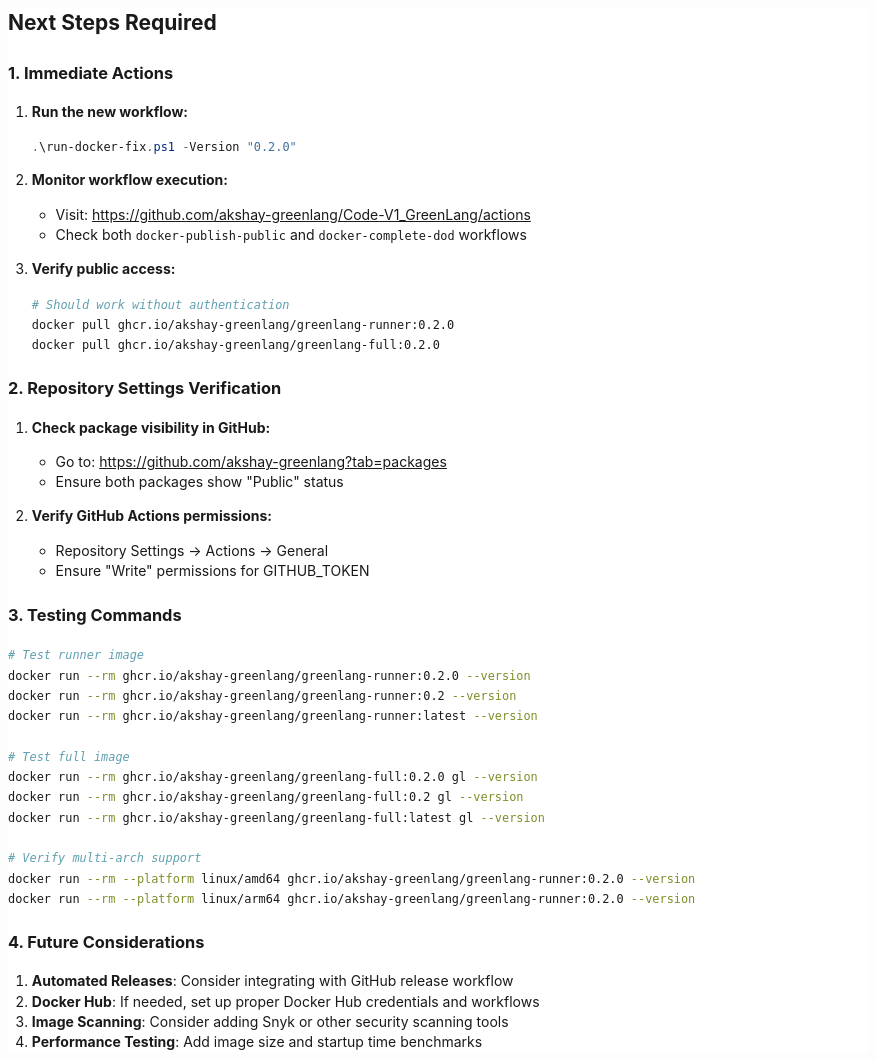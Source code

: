 ## Next Steps Required

### 1. Immediate Actions
1. **Run the new workflow:**
   ```powershell
   .\run-docker-fix.ps1 -Version "0.2.0"
   ```

2. **Monitor workflow execution:**
   - Visit: https://github.com/akshay-greenlang/Code-V1_GreenLang/actions
   - Check both `docker-publish-public` and `docker-complete-dod` workflows

3. **Verify public access:**
   ```bash
   # Should work without authentication
   docker pull ghcr.io/akshay-greenlang/greenlang-runner:0.2.0
   docker pull ghcr.io/akshay-greenlang/greenlang-full:0.2.0
   ```

### 2. Repository Settings Verification
1. **Check package visibility in GitHub:**
   - Go to: https://github.com/akshay-greenlang?tab=packages
   - Ensure both packages show "Public" status

2. **Verify GitHub Actions permissions:**
   - Repository Settings → Actions → General
   - Ensure "Write" permissions for GITHUB_TOKEN

### 3. Testing Commands

```bash
# Test runner image
docker run --rm ghcr.io/akshay-greenlang/greenlang-runner:0.2.0 --version
docker run --rm ghcr.io/akshay-greenlang/greenlang-runner:0.2 --version
docker run --rm ghcr.io/akshay-greenlang/greenlang-runner:latest --version

# Test full image
docker run --rm ghcr.io/akshay-greenlang/greenlang-full:0.2.0 gl --version
docker run --rm ghcr.io/akshay-greenlang/greenlang-full:0.2 gl --version
docker run --rm ghcr.io/akshay-greenlang/greenlang-full:latest gl --version

# Verify multi-arch support
docker run --rm --platform linux/amd64 ghcr.io/akshay-greenlang/greenlang-runner:0.2.0 --version
docker run --rm --platform linux/arm64 ghcr.io/akshay-greenlang/greenlang-runner:0.2.0 --version
```

### 4. Future Considerations

1. **Automated Releases**: Consider integrating with GitHub release workflow
2. **Docker Hub**: If needed, set up proper Docker Hub credentials and workflows
3. **Image Scanning**: Consider adding Snyk or other security scanning tools
4. **Performance Testing**: Add image size and startup time benchmarks
